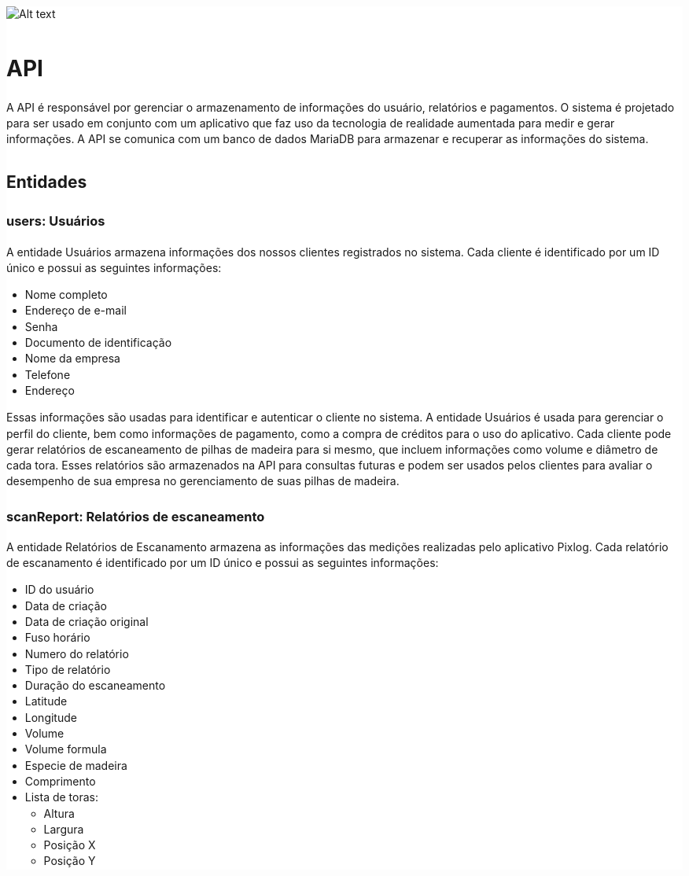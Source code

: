 ![Alt text](https://pixlog.com.br/email_images/banner.png)
# API

A API é responsável por gerenciar o armazenamento de informações do usuário, relatórios e pagamentos. O sistema é projetado para ser usado em conjunto com um aplicativo que faz uso da tecnologia de realidade aumentada para medir e gerar informações. A API se comunica com um banco de dados MariaDB para armazenar e recuperar as informações do sistema.

## Entidades

### users: Usuários

A entidade Usuários armazena informações dos nossos clientes registrados no sistema. Cada cliente é identificado por um ID único e possui as seguintes informações:

* Nome completo
* Endereço de e-mail
* Senha
* Documento de identificação
* Nome da empresa
* Telefone
* Endereço

Essas informações são usadas para identificar e autenticar o cliente no sistema. A entidade Usuários é usada para gerenciar o perfil do cliente, bem como informações de pagamento, como a compra de créditos para o uso do aplicativo. Cada cliente pode gerar relatórios de escaneamento de pilhas de madeira para si mesmo, que incluem informações como volume e diâmetro de cada tora. Esses relatórios são armazenados na API para consultas futuras e podem ser usados pelos clientes para avaliar o desempenho de sua empresa no gerenciamento de suas pilhas de madeira.

### scanReport: Relatórios de escaneamento

A entidade Relatórios de Escanamento armazena as informações das medições realizadas pelo aplicativo Pixlog. Cada relatório de escanamento é identificado por um ID único e possui as seguintes informações:

* ID do usuário
* Data de criação
* Data de criação original
* Fuso horário
* Numero do relatório
* Tipo de relatório
* Duração do escaneamento
* Latitude
* Longitude
* Volume
* Volume formula
* Especie de madeira
* Comprimento
* Lista de toras:
  * Altura
  * Largura
  * Posição X
  * Posição Y
